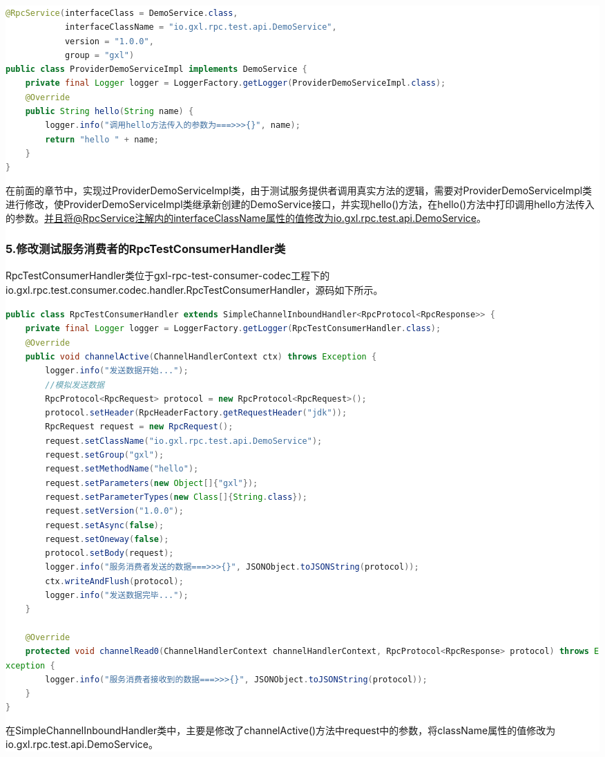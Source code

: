```java
@RpcService(interfaceClass = DemoService.class, 
            interfaceClassName = "io.gxl.rpc.test.api.DemoService", 
            version = "1.0.0", 
            group = "gxl")
public class ProviderDemoServiceImpl implements DemoService {
    private final Logger logger = LoggerFactory.getLogger(ProviderDemoServiceImpl.class);
    @Override
    public String hello(String name) {
        logger.info("调用hello方法传入的参数为===>>>{}", name);
        return "hello " + name;
    }
}
```
在前面的章节中，实现过ProviderDemoServiceImpl类，由于测试服务提供者调用真实方法的逻辑，需要对ProviderDemoServiceImpl类进行修改，使ProviderDemoServiceImpl类继承新创建的DemoService接口，并实现hello()方法，在hello()方法中打印调用hello方法传入的参数。并且将@RpcService注解内的interfaceClassName属性的值修改为io.gxl.rpc.test.api.DemoService。

### 5.修改测试服务消费者的RpcTestConsumerHandler类
RpcTestConsumerHandler类位于gxl-rpc-test-consumer-codec工程下的io.gxl.rpc.test.consumer.codec.handler.RpcTestConsumerHandler，源码如下所示。
```java
public class RpcTestConsumerHandler extends SimpleChannelInboundHandler<RpcProtocol<RpcResponse>> {
    private final Logger logger = LoggerFactory.getLogger(RpcTestConsumerHandler.class);
    @Override
    public void channelActive(ChannelHandlerContext ctx) throws Exception {
        logger.info("发送数据开始...");
        //模拟发送数据
        RpcProtocol<RpcRequest> protocol = new RpcProtocol<RpcRequest>();
        protocol.setHeader(RpcHeaderFactory.getRequestHeader("jdk"));
        RpcRequest request = new RpcRequest();
        request.setClassName("io.gxl.rpc.test.api.DemoService");
        request.setGroup("gxl");
        request.setMethodName("hello");
        request.setParameters(new Object[]{"gxl"});
        request.setParameterTypes(new Class[]{String.class});
        request.setVersion("1.0.0");
        request.setAsync(false);
        request.setOneway(false);
        protocol.setBody(request);
        logger.info("服务消费者发送的数据===>>>{}", JSONObject.toJSONString(protocol));
        ctx.writeAndFlush(protocol);
        logger.info("发送数据完毕...");
    }

    @Override
    protected void channelRead0(ChannelHandlerContext channelHandlerContext, RpcProtocol<RpcResponse> protocol) throws Exception {
        logger.info("服务消费者接收到的数据===>>>{}", JSONObject.toJSONString(protocol));
    }
}
```
在SimpleChannelInboundHandler类中，主要是修改了channelActive()方法中request中的参数，将className属性的值修改为io.gxl.rpc.test.api.DemoService。
